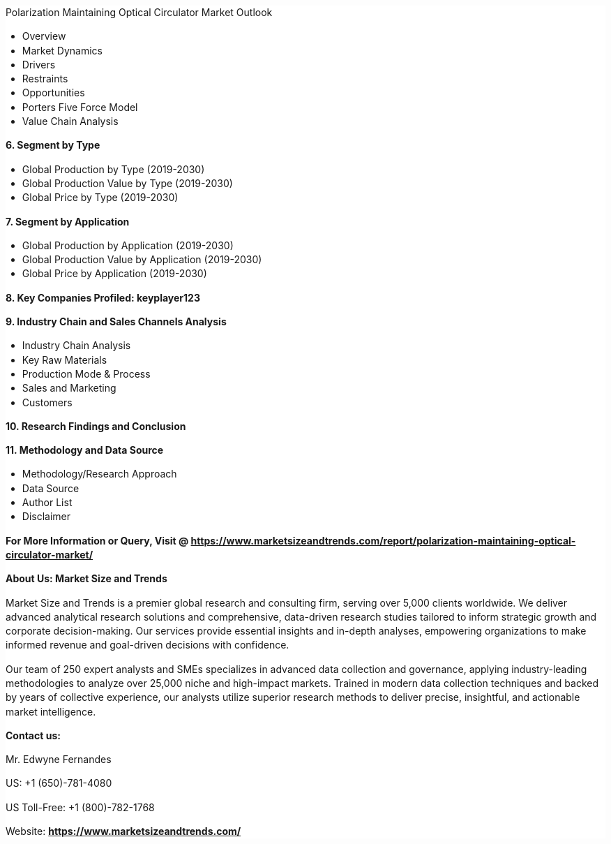 Polarization Maintaining Optical Circulator Market Outlook</strong></p><ul><li>Overview</li><li>Market Dynamics</li><li>Drivers</li><li>Restraints</li><li>Opportunities</li><li>Porters Five Force Model</li><li>Value Chain Analysis&nbsp;</li></ul><p><strong>6. Segment by Type</strong></p><ul><li>Global Production by Type (2019-2030)</li><li>Global Production Value by Type (2019-2030)</li><li>Global Price by Type (2019-2030)</li></ul><p><strong>7. Segment by Application</strong></p><ul><li>Global Production by Application (2019-2030)</li><li>Global Production Value by Application (2019-2030)</li><li>Global Price by Application (2019-2030)</li></ul><p><strong>8. Key Companies Profiled: keyplayer123</strong></p><p><strong>9. Industry Chain and Sales Channels Analysis</strong></p><ul><li>Industry Chain Analysis</li><li>Key Raw Materials</li><li>Production Mode &amp; Process</li><li>Sales and Marketing</li><li>Customers</li></ul><p><strong>10. Research Findings and Conclusion</strong></p><p><strong>11. Methodology and Data Source</strong></p><ul><li>Methodology/Research Approach</li><li>Data Source</li><li>Author List</li><li>Disclaimer</li></ul></p><p><strong>For More Information or Query, Visit @ <a href="https://www.marketsizeandtrends.com/report/polarization-maintaining-optical-circulator-market/">https://www.marketsizeandtrends.com/report/polarization-maintaining-optical-circulator-market/</a></strong></p><p><strong>About Us: Market Size and Trends</strong></p><p>Market Size and Trends is a premier global research and consulting firm, serving over 5,000 clients worldwide. We deliver advanced analytical research solutions and comprehensive, data-driven research studies tailored to inform strategic growth and corporate decision-making. Our services provide essential insights and in-depth analyses, empowering organizations to make informed revenue and goal-driven decisions with confidence.</p><p>Our team of 250 expert analysts and SMEs specializes in advanced data collection and governance, applying industry-leading methodologies to analyze over 25,000 niche and high-impact markets. Trained in modern data collection techniques and backed by years of collective experience, our analysts utilize superior research methods to deliver precise, insightful, and actionable market intelligence.</p><p><strong>Contact us:</strong></p><p>Mr. Edwyne Fernandes</p><p>US: +1 (650)-781-4080</p><p>US Toll-Free: +1 (800)-782-1768</p><p>Website: <strong><a href="https://www.marketsizeandtrends.com/">https://www.marketsizeandtrends.com/</a></strong></p>
